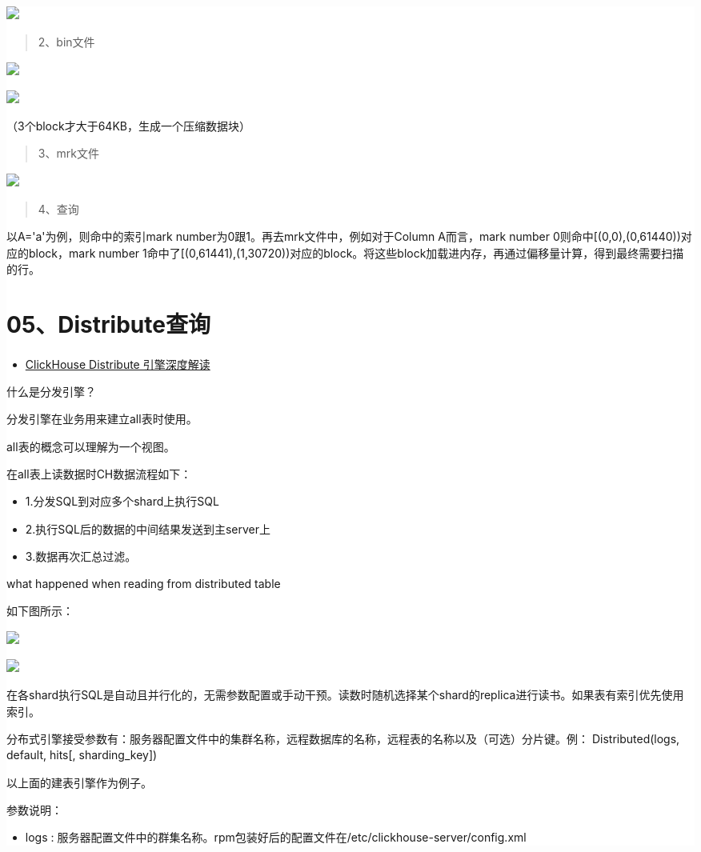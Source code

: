 ![](../../pic/2020-04-23-21-49-23.png)

> 2、bin文件

![](../../pic/2020-04-23-21-50-49.png)

![](../../pic/2020-04-23-21-54-42.png)

（3个block才大于64KB，生成一个压缩数据块）

> 3、mrk文件

![](../../pic/2020-04-23-21-51-49.png)


> 4、查询

以A='a'为例，则命中的索引mark number为0跟1。再去mrk文件中，例如对于Column A而言，mark number 0则命中[(0,0),(0,61440))对应的block，mark number 1命中了[(0,61441),(1,30720))对应的block。将这些block加载进内存，再通过偏移量计算，得到最终需要扫描的行。




# 05、Distribute查询

- [ClickHouse Distribute 引擎深度解读](http://clickhouse.com.cn/topic/5a3e768d2141c2917483557e)

什么是分发引擎？

分发引擎在业务用来建立all表时使用。

all表的概念可以理解为一个视图。

在all表上读数据时CH数据流程如下：

- 1.分发SQL到对应多个shard上执行SQL

- 2.执行SQL后的数据的中间结果发送到主server上

- 3.数据再次汇总过滤。

what happened when reading from distributed table

如下图所示：

![](../../pic/2020-04-23-22-11-44.png)

![](../../pic/2020-04-23-22-12-10.png)

在各shard执行SQL是自动且并行化的，无需参数配置或手动干预。读数时随机选择某个shard的replica进行读书。如果表有索引优先使用索引。

分布式引擎接受参数有：服务器配置文件中的集群名称，远程数据库的名称，远程表的名称以及（可选）分片键。例：
Distributed(logs, default, hits[, sharding_key])

以上面的建表引擎作为例子。

参数说明：

- logs : 服务器配置文件中的群集名称。rpm包装好后的配置文件在/etc/clickhouse-server/config.xml
